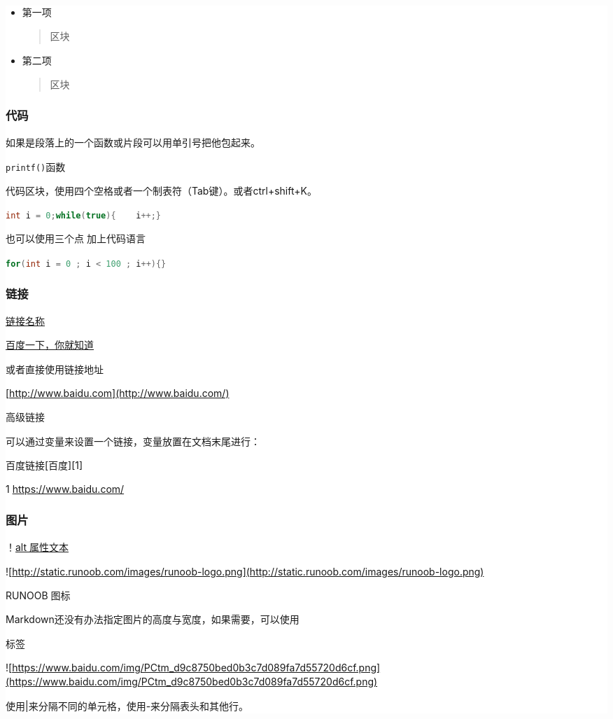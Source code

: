 - 第一项
  
    > 区块
    > 
- 第二项
  
    > 区块
    > 

### 代码

如果是段落上的一个函数或片段可以用单引号把他包起来。

`printf()`函数

代码区块，使用四个空格或者一个制表符（Tab键）。或者ctrl+shift+K。

```java
int i = 0;while(true){    i++;}
```

也可以使用三个点 加上代码语言

```java
for(int i = 0 ; i < 100 ; i++){}
```

### 链接

[链接名称](链接地址)

[百度一下，你就知道](https://www.baidu.com/)

或者直接使用链接地址

[http://www.baidu.com](http://www.baidu.com/)

高级链接

可以通过变量来设置一个链接，变量放置在文档末尾进行：

百度链接[百度][1]

1 https://www.baidu.com/

### 图片

！[alt 属性文本](图片地址%20图片标题可选)

![http://static.runoob.com/images/runoob-logo.png](http://static.runoob.com/images/runoob-logo.png)

RUNOOB 图标

Markdown还没有办法指定图片的高度与宽度，如果需要，可以使用

标签

![https://www.baidu.com/img/PCtm_d9c8750bed0b3c7d089fa7d55720d6cf.png](https://www.baidu.com/img/PCtm_d9c8750bed0b3c7d089fa7d55720d6cf.png)

使用|来分隔不同的单元格，使用-来分隔表头和其他行。

